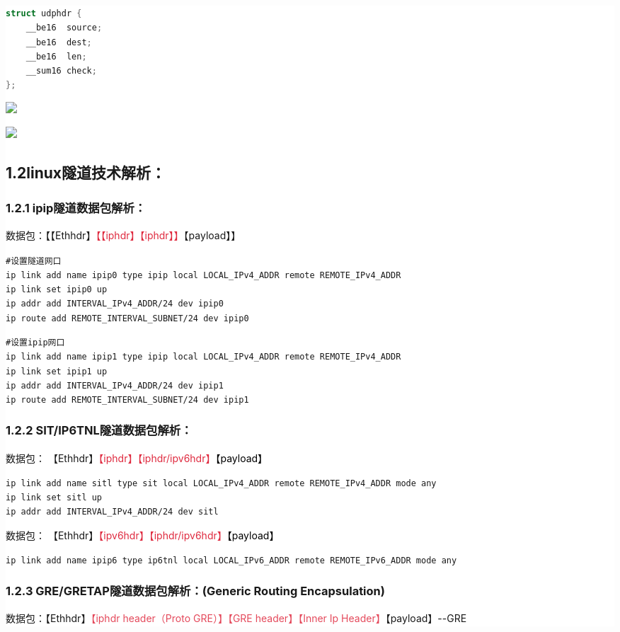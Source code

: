 ```cpp
struct udphdr {
	__be16	source;
	__be16	dest;
	__be16	len;
	__sum16	check;
};

```

![](https://cdn.nlark.com/yuque/0/2025/png/42989229/1740559779114-f8e99cd0-1c95-4661-817d-c5a8becb4b73.png)

![](https://cdn.nlark.com/yuque/0/2025/png/42989229/1740559789294-19d08565-8323-44ce-9d4a-845ed3ac05e2.png)

## 1.2linux隧道技术解析：
### 1.2.1 ipip隧道数据包解析：
数据包：【【Ethhdr】<font style="color:#DF2A3F;">【【iphdr】【iphdr】】</font>【payload】】

```shell
#设置隧道网口
ip link add name ipip0 type ipip local LOCAL_IPv4_ADDR remote REMOTE_IPv4_ADDR
ip link set ipip0 up
ip addr add INTERVAL_IPv4_ADDR/24 dev ipip0
ip route add REMOTE_INTERVAL_SUBNET/24 dev ipip0
```

```shell
#设置ipip网口
ip link add name ipip1 type ipip local LOCAL_IPv4_ADDR remote REMOTE_IPv4_ADDR
ip link set ipip1 up
ip addr add INTERVAL_IPv4_ADDR/24 dev ipip1
ip route add REMOTE_INTERVAL_SUBNET/24 dev ipip1
```

### 1.2.2 SIT/IP6TNL隧道数据包解析：
数据包： 【Ethhdr】<font style="color:#DF2A3F;">【iphdr】【iphdr/ipv6hdr】</font><font style="color:#000000;">【payload】</font><font style="color:#E4495B;"></font>

```shell
ip link add name sitl type sit local LOCAL_IPv4_ADDR remote REMOTE_IPv4_ADDR mode any
ip link set sitl up
ip addr add INTERVAL_IPv4_ADDR/24 dev sitl
```

数据包： 【Ethhdr】<font style="color:#DF2A3F;">【ipv6hdr】【iphdr/ipv6hdr】</font><font style="color:#000000;">【payload】</font>

```shell
ip link add name ipip6 type ip6tnl local LOCAL_IPv6_ADDR remote REMOTE_IPv6_ADDR mode any
```

### 1.2.3 GRE/GRETAP隧道数据包解析：(Generic Routing Encapsulation)
数据包：【Ethhdr】<font style="color:#E4495B;">【iphdr header（Proto GRE）】【GRE header】【Inner Ip Header】</font>【payload】--GRE
